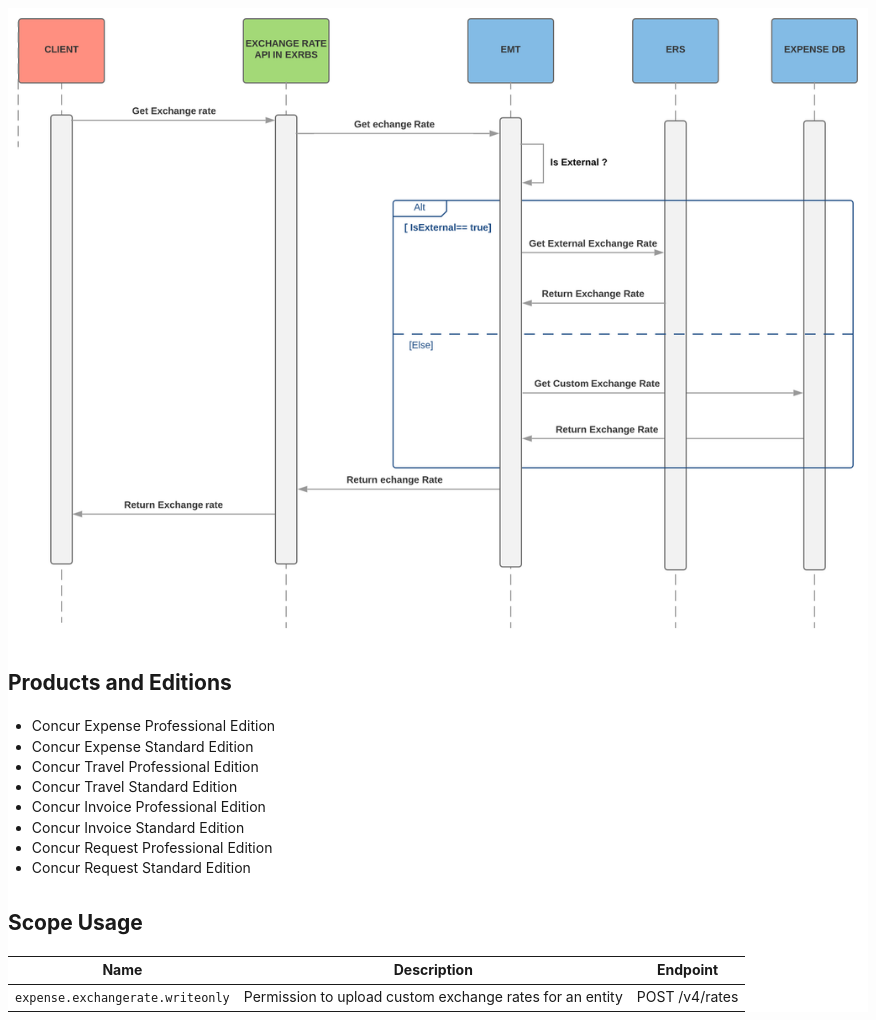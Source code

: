 ![Process Flow for GET](./exrbs-get.png)

## <a name="products-editions"></a>Products and Editions

* Concur Expense Professional Edition
* Concur Expense Standard Edition
* Concur Travel Professional Edition
* Concur Travel Standard Edition
* Concur Invoice Professional Edition
* Concur Invoice Standard Edition
* Concur Request Professional Edition
* Concur Request Standard Edition

## <a name="scope-usage"></a>Scope Usage

Name|Description|Endpoint
---|---|---
`expense.exchangerate.writeonly`|Permission to upload custom exchange rates for an entity|POST /v4/rates
